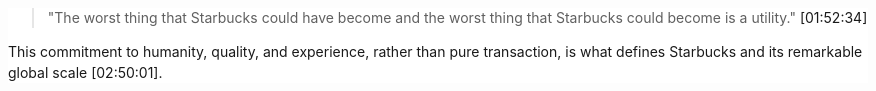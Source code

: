 
> "The worst thing that Starbucks could have become and the worst thing that Starbucks could become is a utility." <a class="yt-timestamp" data-t="01:52:34">[01:52:34]</a>

This commitment to humanity, quality, and experience, rather than pure transaction, is what defines Starbucks and its remarkable global scale <a class="yt-timestamp" data-t="02:50:01">[02:50:01]</a>.